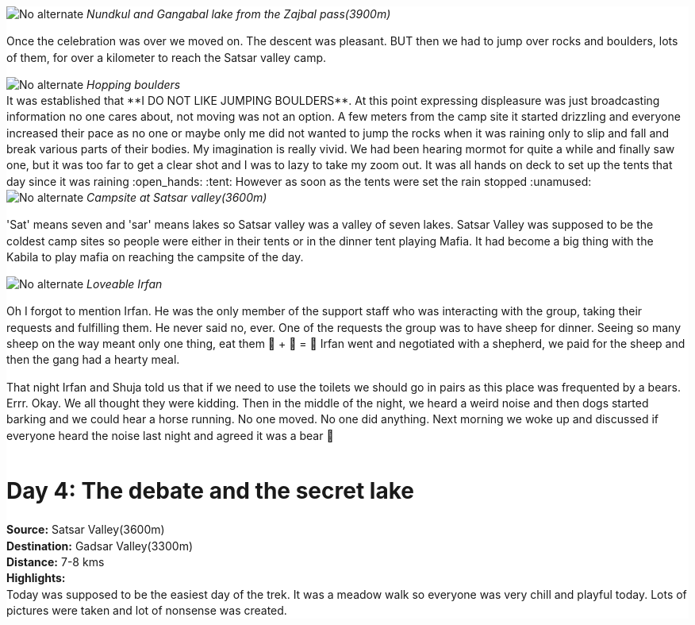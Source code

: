 <div class="postimg">
<img src="https://farm2.staticflickr.com/1980/45612346531_1404da7cc5_c.jpg" alt="No alternate">
<em>Nundkul and Gangabal lake from the Zajbal pass(3900m)</em>
</div>

Once the celebration was over we moved on. The descent was pleasant. BUT then we had to jump over rocks and boulders, lots of them, for over a kilometer to reach the Satsar valley camp.
<div class="postimg inline50">
<img src="https://farm2.staticflickr.com/1903/44706033165_fc6296298b_c.jpg" alt="No alternate">
<em>Hopping boulders</em>
</div>
It was established that **I DO NOT LIKE JUMPING BOULDERS**. At this point expressing displeasure was just broadcasting information no one cares about, not moving was not an option. A few meters from the camp site it started drizzling and everyone increased their pace as no one or maybe only me did not wanted to jump the rocks when it was raining only to slip and fall and break various parts of their bodies. My imagination is really vivid. We had been hearing mormot for quite a while and finally saw one, but it was too far to get a clear shot and I was to lazy to take my zoom out. It was all hands on deck to set up the tents that day since it was raining :open_hands: :tent: However as soon as the tents were set the rain stopped :unamused:

<div class="postimg">
<img src="https://farm2.staticflickr.com/1974/45254502462_fb2e1d5e9c_c.jpg" alt="No alternate">
<em>Campsite at Satsar valley(3600m)</em>
</div>

'Sat' means seven and 'sar' means lakes so Satsar valley was a valley of seven lakes. Satsar Valley was supposed to be the coldest camp sites so people were either in their tents or in the dinner tent playing Mafia. It had become a big thing with the Kabila to play mafia on reaching the campsite of the day.

<div class="postimg inline50">
<img src="https://farm2.staticflickr.com/1965/31429730958_2b56df4c9c_c.jpg" alt="No alternate">
<em>Loveable Irfan</em>
</div>

Oh I forgot to mention Irfan. He was the only member of the support staff who was interacting with the group, taking their requests and fulfilling them. He never said no, ever. One of the requests the group was to have sheep for dinner. Seeing so many sheep on the way meant only one thing, eat them 🐑 + :eyes: = :meat_on_bone: Irfan went and negotiated with a shepherd, we paid for the sheep and then the gang had a hearty meal.

That night Irfan and Shuja told us that if we need to use the toilets we should go in pairs as this place was frequented by a bears. Errr. Okay. We all thought they were kidding. Then in the middle of the night, we heard a weird noise and then dogs started barking and we could hear a horse running. No one moved. No one did anything. Next morning we woke up and discussed if everyone heard the noise last night and agreed it was a bear :bear:</br>

# Day 4: The debate and the secret lake

**Source:** Satsar Valley(3600m)</br>
**Destination:** Gadsar Valley(3300m)</br>
**Distance:** 7-8 kms</br>
**Highlights:** </br>
Today was supposed to be the easiest day of the trek. It was a meadow walk so everyone was very chill and playful today. Lots of pictures were taken and lot of nonsense was created.
